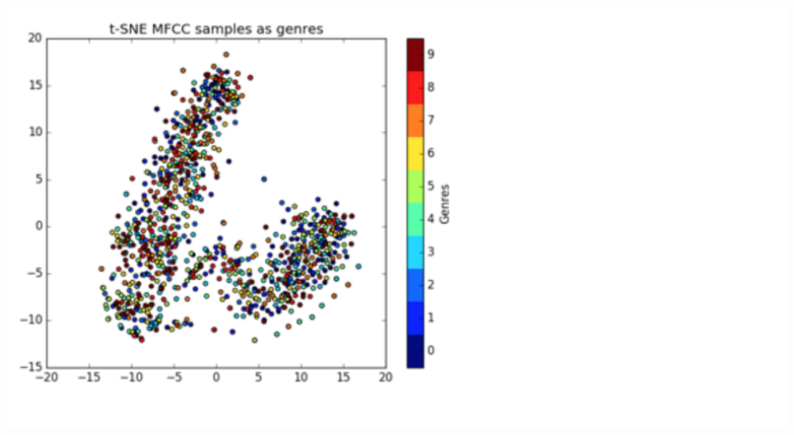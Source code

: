 <img src="Music-Genre-Classification-Using-DNNs-master/assets/tsne_mfcc.png?raw=true" alt="t-SNE MFCC samples as genres" width="500">
</p>

<p align="center">